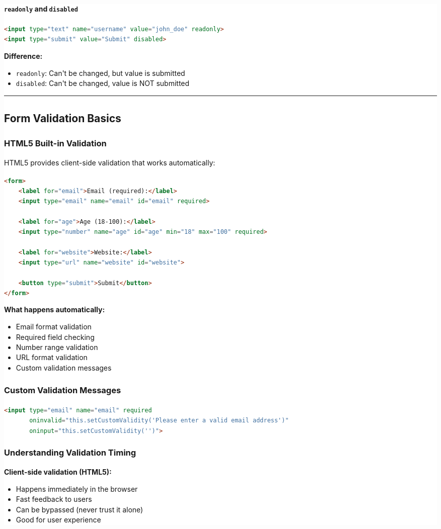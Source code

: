 #### `readonly` and `disabled`
```html
<input type="text" name="username" value="john_doe" readonly>
<input type="submit" value="Submit" disabled>
```

**Difference:**
- `readonly`: Can't be changed, but value is submitted
- `disabled`: Can't be changed, value is NOT submitted

---

## Form Validation Basics

### HTML5 Built-in Validation

HTML5 provides client-side validation that works automatically:

```html
<form>
    <label for="email">Email (required):</label>
    <input type="email" name="email" id="email" required>
    
    <label for="age">Age (18-100):</label>
    <input type="number" name="age" id="age" min="18" max="100" required>
    
    <label for="website">Website:</label>
    <input type="url" name="website" id="website">
    
    <button type="submit">Submit</button>
</form>
```

**What happens automatically:**
- Email format validation
- Required field checking
- Number range validation
- URL format validation
- Custom validation messages

### Custom Validation Messages

```html
<input type="email" name="email" required 
       oninvalid="this.setCustomValidity('Please enter a valid email address')"
       oninput="this.setCustomValidity('')">
```

### Understanding Validation Timing

**Client-side validation (HTML5):**
- Happens immediately in the browser
- Fast feedback to users
- Can be bypassed (never trust it alone)
- Good for user experience
